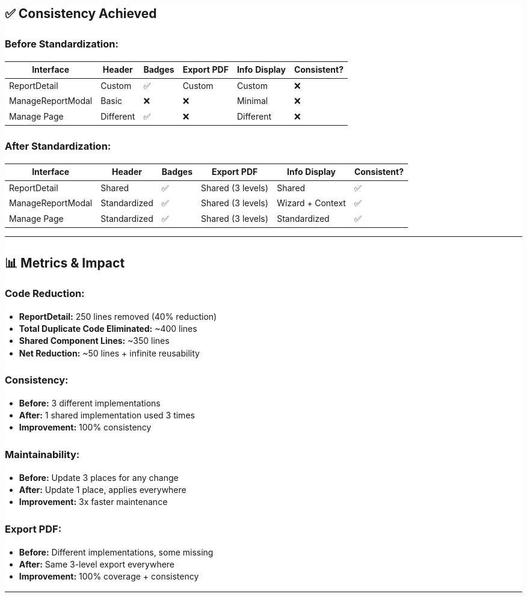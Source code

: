
## ✅ **Consistency Achieved**

### **Before Standardization:**

| Interface | Header | Badges | Export PDF | Info Display | Consistent? |
|-----------|--------|--------|------------|--------------|-------------|
| ReportDetail | Custom | ✅ | Custom | Custom | ❌ |
| ManageReportModal | Basic | ❌ | ❌ | Minimal | ❌ |
| Manage Page | Different | ✅ | ❌ | Different | ❌ |

### **After Standardization:**

| Interface | Header | Badges | Export PDF | Info Display | Consistent? |
|-----------|--------|--------|------------|--------------|-------------|
| ReportDetail | Shared | ✅ | Shared (3 levels) | Shared | ✅ |
| ManageReportModal | Standardized | ✅ | Shared (3 levels) | Wizard + Context | ✅ |
| Manage Page | Standardized | ✅ | Shared (3 levels) | Standardized | ✅ |

---

## 📊 **Metrics & Impact**

### **Code Reduction:**
- **ReportDetail:** 250 lines removed (40% reduction)
- **Total Duplicate Code Eliminated:** ~400 lines
- **Shared Component Lines:** ~350 lines
- **Net Reduction:** ~50 lines + infinite reusability

### **Consistency:**
- **Before:** 3 different implementations
- **After:** 1 shared implementation used 3 times
- **Improvement:** 100% consistency

### **Maintainability:**
- **Before:** Update 3 places for any change
- **After:** Update 1 place, applies everywhere
- **Improvement:** 3x faster maintenance

### **Export PDF:**
- **Before:** Different implementations, some missing
- **After:** Same 3-level export everywhere
- **Improvement:** 100% coverage + consistency

---

